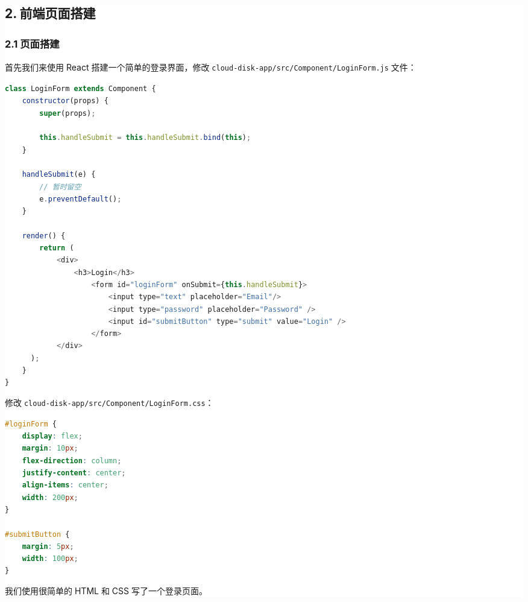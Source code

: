 ## 2. 前端页面搭建

### 2.1 页面搭建

首先我们来使用 React 搭建一个简单的登录界面，修改 `cloud-disk-app/src/Component/LoginForm.js` 文件：

```javascript
class LoginForm extends Component {
    constructor(props) {
        super(props);

        this.handleSubmit = this.handleSubmit.bind(this);
    }

    handleSubmit(e) {
        // 暂时留空
        e.preventDefault();
    }

    render() {
        return (
            <div>
                <h3>Login</h3>
                    <form id="loginForm" onSubmit={this.handleSubmit}>
                        <input type="text" placeholder="Email"/>
                        <input type="password" placeholder="Password" />
                        <input id="submitButton" type="submit" value="Login" />
                    </form>
            </div>
      );
    }
}
```

修改 `cloud-disk-app/src/Component/LoginForm.css`：

```css
#loginForm {
    display: flex;
    margin: 10px;
    flex-direction: column;
    justify-content: center;
    align-items: center;
    width: 200px;
}

#submitButton {
    margin: 5px;
    width: 100px;
}
```

我们使用很简单的 HTML 和 CSS 写了一个登录页面。
